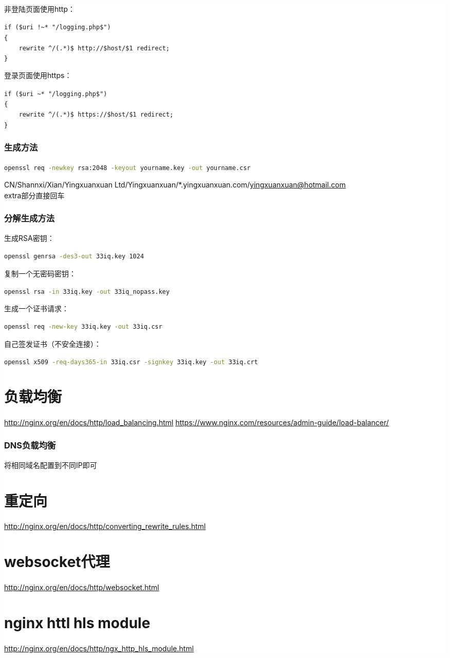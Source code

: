 非登陆页面使用http：  
``` nginx
if ($uri !~* "/logging.php$")
{
    rewrite ^/(.*)$ http://$host/$1 redirect;
}
```

登录页面使用https：  
``` nginx
if ($uri ~* "/logging.php$")
{
    rewrite ^/(.*)$ https://$host/$1 redirect;
}
```

### 生成方法
``` sh
openssl req -newkey rsa:2048 -keyout yourname.key -out yourname.csr   
```
CN/Shannxi/Xian/Yingxuanxuan Ltd/Yingxuanxuan/*.yingxuanxuan.com/yingxuanxuan@hotmail.com   
extra部分直接回车   

### 分解生成方法
生成RSA密钥：  
``` sh
openssl genrsa -des3-out 33iq.key 1024
```
复制一个无密码密钥：  
``` sh
openssl rsa -in 33iq.key -out 33iq_nopass.key
```
生成一个证书请求：  
``` sh
openssl req -new-key 33iq.key -out 33iq.csr
```
自己签发证书（不安全连接）：  
``` sh
openssl x509 -req-days365-in 33iq.csr -signkey 33iq.key -out 33iq.crt
```

负载均衡
====================================================
<http://nginx.org/en/docs/http/load_balancing.html>
<https://www.nginx.com/resources/admin-guide/load-balancer/>

### DNS负载均衡
将相同域名配置到不同IP即可

重定向
====================================================
<http://nginx.org/en/docs/http/converting_rewrite_rules.html>


websocket代理
====================================================
<http://nginx.org/en/docs/http/websocket.html>


nginx httl hls module
====================================================
<http://nginx.org/en/docs/http/ngx_http_hls_module.html>

